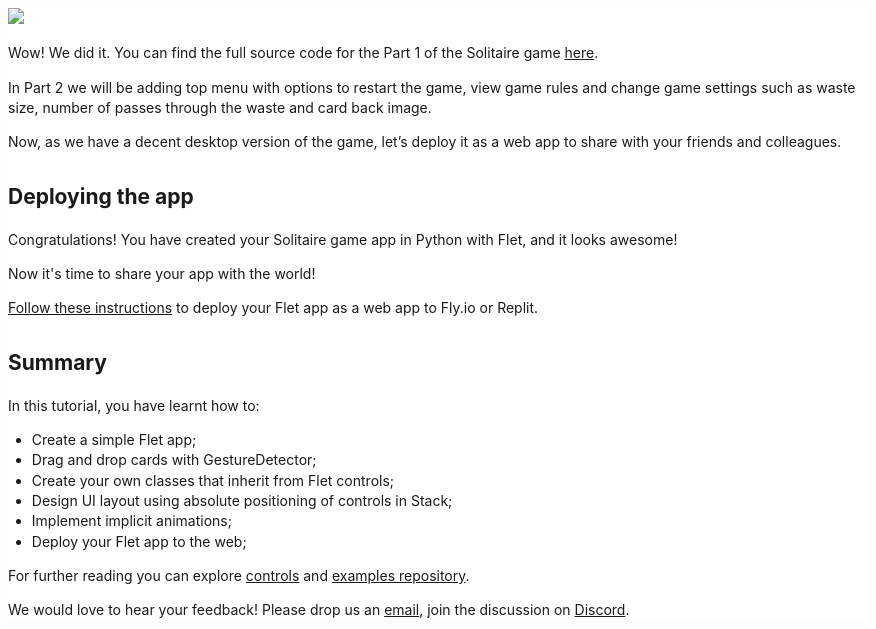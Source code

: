 <img src="/img/docs/solitaire-tutorial/winning_the_game.gif" className="screenshot-50" />

Wow! We did it. You can find the full source code for the Part 1 of the Solitaire game [here](https://github.com/flet-dev/examples/tree/main/python/tutorials/solitaire/solitaire-final-part1). 

In Part 2 we will be adding top menu with options to restart the game, view game rules and change game settings such as waste size, number of passes through the waste and card back image.

Now, as we have a decent desktop version of the game, let’s deploy it as a web app to share with your friends and colleagues.

## Deploying the app

Congratulations! You have created your Solitaire game app in Python with Flet, and it looks awesome!

Now it's time to share your app with the world!

[Follow these instructions](/docs/publish/web) to deploy your Flet app as a web app to Fly.io or Replit.

## Summary

In this tutorial, you have learnt how to:

* Create a simple Flet app;
* Drag and drop cards with GestureDetector;
* Create your own classes that inherit from Flet controls;
* Design UI layout using absolute positioning of controls in Stack;
* Implement implicit animations;
* Deploy your Flet app to the web;

For further reading you can explore [controls](/docs/controls) and [examples repository](https://github.com/flet-dev/examples/tree/main/python).

We would love to hear your feedback! Please drop us an [email](mailto:hello@flet.dev), join the discussion on [Discord](https://discord.gg/dzWXP8SHG8).
